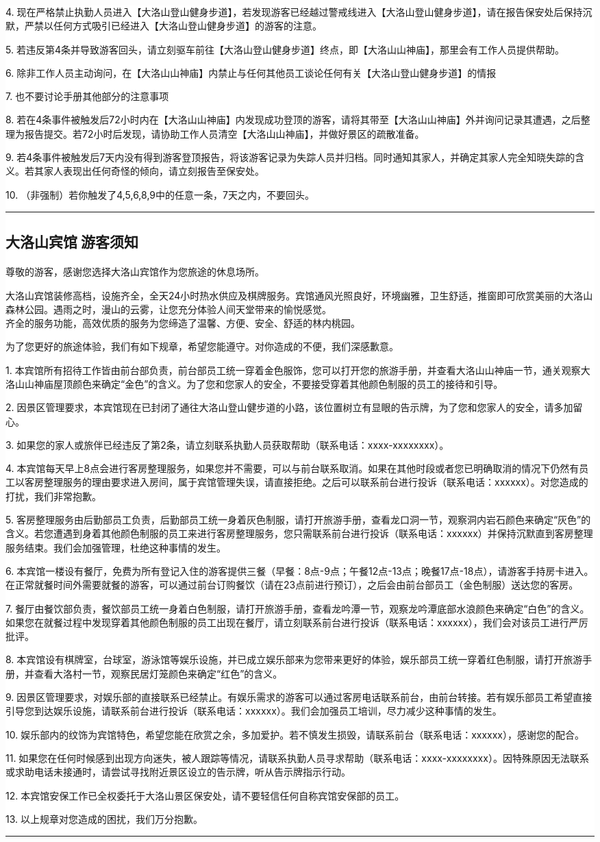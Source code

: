 4\. 现在严格禁止执勤人员进入【大洛山登山健身步道】，若发现游客已经越过警戒线进入【大洛山登山健身步道】，请在报告保安处后保持沉默，严禁以任何方式吸引已经进入【大洛山登山健身步道】的游客的注意。

5\. 若违反第4条并导致游客回头，请立刻驱车前往【大洛山登山健身步道】终点，即【大洛山山神庙】，那里会有工作人员提供帮助。

6\. 除非工作人员主动询问，在【大洛山山神庙】内禁止与任何其他员工谈论任何有关【大洛山登山健身步道】的情报

7\. 也不要讨论手册其他部分的注意事项

8\. 若在4条事件被触发后72小时内在【大洛山山神庙】内发现成功登顶的游客，请将其带至【大洛山山神庙】外并询问记录其遭遇，之后整理为报告提交。若72小时后发现，请协助工作人员清空【大洛山山神庙】，并做好景区的疏散准备。

9\. 若4条事件被触发后7天内没有得到游客登顶报告，将该游客记录为失踪人员并归档。同时通知其家人，并确定其家人完全知晓失踪的含义。若其家人表现出任何奇怪的倾向，请立刻报告至保安处。

10\. （非强制）若你触发了4,5,6,8,9中的任意一条，7天之内，不要回头。

___

## 大洛山宾馆 游客须知

尊敬的游客，感谢您选择大洛山宾馆作为您旅途的休息场所。

大洛山宾馆装修高档，设施齐全，全天24小时热水供应及棋牌服务。宾馆通风光照良好，环境幽雅，卫生舒适，推窗即可欣赏美丽的大洛山森林公园。遇雨之时，漫山的云雾，让您充分体验人间天堂带来的愉悦感觉。  
齐全的服务功能，高效优质的服务为您缔造了温馨、方便、安全、舒适的林内桃园。

为了您更好的旅途体验，我们有如下规章，希望您能遵守。对你造成的不便，我们深感歉意。

1\. 本宾馆所有招待工作皆由前台部负责，前台部员工统一穿着金色服饰，您可以打开您的旅游手册，并查看大洛山山神庙一节，通关观察大洛山山神庙屋顶颜色来确定“金色”的含义。为了您和您家人的安全，不要接受穿着其他颜色制服的员工的接待和引导。

2\. 因景区管理要求，本宾馆现在已封闭了通往大洛山登山健步道的小路，该位置树立有显眼的告示牌，为了您和您家人的安全，请多加留心。

3\. 如果您的家人或旅伴已经违反了第2条，请立刻联系执勤人员获取帮助（联系电话：xxxx-xxxxxxxx）。

4\. 本宾馆每天早上8点会进行客房整理服务，如果您并不需要，可以与前台联系取消。如果在其他时段或者您已明确取消的情况下仍然有员工以客房整理服务的理由要求进入房间，属于宾馆管理失误，请直接拒绝。之后可以联系前台进行投诉（联系电话：xxxxxx）。对您造成的打扰，我们非常抱歉。

5\. 客房整理服务由后勤部员工负责，后勤部员工统一身着灰色制服，请打开旅游手册，查看龙口洞一节，观察洞内岩石颜色来确定“灰色”的含义。若您遭遇到身着其他颜色制服的员工来进行客房整理服务，您只需联系前台进行投诉（联系电话：xxxxxx）并保持沉默直到客房整理服务结束。我们会加强管理，杜绝这种事情的发生。

6\. 本宾馆一楼设有餐厅，免费为所有登记入住的游客提供三餐（早餐：8点-9点；午餐12点-13点；晚餐17点-18点），请游客手持房卡进入。在正常就餐时间外需要就餐的游客，可以通过前台订购餐饮（请在23点前进行预订），之后会由前台部员工（金色制服）送达您的客房。

7\. 餐厅由餐饮部负责，餐饮部员工统一身着白色制服，请打开旅游手册，查看龙吟潭一节，观察龙吟潭底部水浪颜色来确定“白色”的含义。如果您在就餐过程中发现穿着其他颜色制服的员工出现在餐厅，请立刻联系前台进行投诉（联系电话：xxxxxx），我们会对该员工进行严厉批评。

8\. 本宾馆设有棋牌室，台球室，游泳馆等娱乐设施，并已成立娱乐部来为您带来更好的体验，娱乐部员工统一穿着红色制服，请打开旅游手册，并查看大洛村一节，观察民居灯笼颜色来确定“红色”的含义。

9\. 因景区管理要求，对娱乐部的直接联系已经禁止。有娱乐需求的游客可以通过客房电话联系前台，由前台转接。若有娱乐部员工希望直接引导您到达娱乐设施，请联系前台进行投诉（联系电话：xxxxxx）。我们会加强员工培训，尽力减少这种事情的发生。

10\. 娱乐部内的纹饰为宾馆特色，希望您能在欣赏之余，多加爱护。若不慎发生损毁，请联系前台（联系电话：xxxxxx），感谢您的配合。

11\. 如果您在任何时候感到出现方向迷失，被人跟踪等情况，请联系执勤人员寻求帮助（联系电话：xxxx-xxxxxxxx）。因特殊原因无法联系或求助电话未接通时，请尝试寻找附近景区设立的告示牌，听从告示牌指示行动。

12\. 本宾馆安保工作已全权委托于大洛山景区保安处，请不要轻信任何自称宾馆安保部的员工。

13\. 以上规章对您造成的困扰，我们万分抱歉。

___
